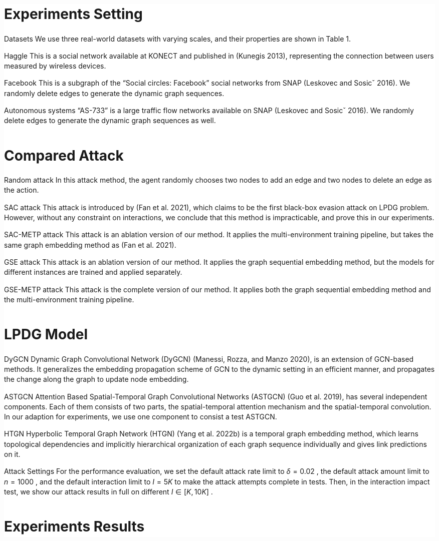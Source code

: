 # Experiments Setting

Datasets We use three real-world datasets with varying scales, and their properties are shown in Table 1.

Haggle This is a social network available at KONECT and published in (Kunegis 2013), representing the connection between users measured by wireless devices.

Facebook This is a subgraph of the “Social circles: Facebook” social networks from SNAP (Leskovec and Sosicˇ 2016). We randomly delete edges to generate the dynamic graph sequences.

Autonomous systems “AS-733” is a large traffic flow networks available on SNAP (Leskovec and Sosicˇ 2016). We randomly delete edges to generate the dynamic graph sequences as well.

# Compared Attack

Random attack In this attack method, the agent randomly chooses two nodes to add an edge and two nodes to delete an edge as the action.

SAC attack This attack is introduced by (Fan et al. 2021), which claims to be the first black-box evasion attack on LPDG problem. However, without any constraint on interactions, we conclude that this method is impracticable, and prove this in our experiments.

SAC-METP attack This attack is an ablation version of our method. It applies the multi-environment training pipeline, but takes the same graph embedding method as (Fan et al. 2021).

GSE attack This attack is an ablation version of our method. It applies the graph sequential embedding method, but the models for different instances are trained and applied separately.

GSE-METP attack This attack is the complete version of our method. It applies both the graph sequential embedding method and the multi-environment training pipeline.

# LPDG Model

DyGCN Dynamic Graph Convolutional Network (DyGCN) (Manessi, Rozza, and Manzo 2020), is an extension of GCN-based methods. It generalizes the embedding propagation scheme of GCN to the dynamic setting in an efficient manner, and propagates the change along the graph to update node embedding.

ASTGCN Attention Based Spatial-Temporal Graph Convolutional Networks (ASTGCN) (Guo et al. 2019), has several independent components. Each of them consists of two parts, the spatial-temporal attention mechanism and the spatial-temporal convolution. In our adaption for experiments, we use one component to consist a test ASTGCN.

HTGN Hyperbolic Temporal Graph Network (HTGN) (Yang et al. 2022b) is a temporal graph embedding method, which learns topological dependencies and implicitly hierarchical organization of each graph sequence individually and gives link predictions on it.

Attack Settings For the performance evaluation, we set the default attack rate limit to $\delta = 0 . 0 2$ , the default attack amount limit to $n = 1 0 0 0$ , and the default interaction limit to $I = 5 K$ to make the attack attempts complete in tests. Then, in the interaction impact test, we show our attack results in full on different $I \in [ K , 1 0 K ]$ .

# Experiments Results
